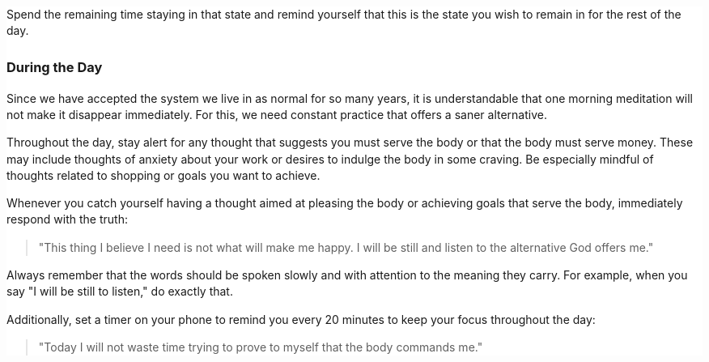 Spend the remaining time staying in that state and remind yourself that this is the state you wish to remain in for the rest of the day.

### During the Day
Since we have accepted the system we live in as normal for so many years, it is understandable that one morning meditation will not make it disappear immediately. For this, we need constant practice that offers a saner alternative.

Throughout the day, stay alert for any thought that suggests you must serve the body or that the body must serve money. These may include thoughts of anxiety about your work or desires to indulge the body in some craving. Be especially mindful of thoughts related to shopping or goals you want to achieve.

Whenever you catch yourself having a thought aimed at pleasing the body or achieving goals that serve the body, immediately respond with the truth:

> "This thing I believe I need is not what will make me happy. I will be still and listen to the alternative God offers me."

Always remember that the words should be spoken slowly and with attention to the meaning they carry. For example, when you say "I will be still to listen," do exactly that.

Additionally, set a timer on your phone to remind you every 20 minutes to keep your focus throughout the day:

> "Today I will not waste time trying to prove to myself that the body commands me."
